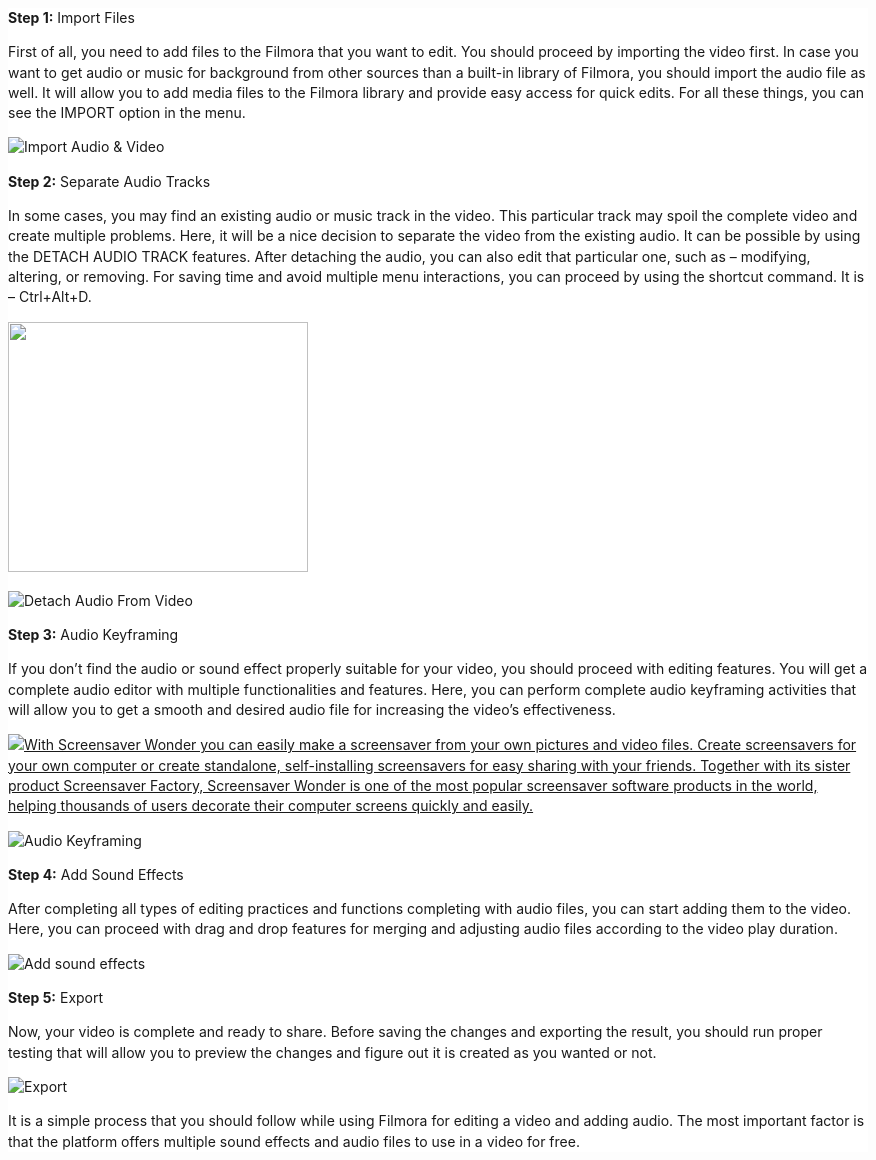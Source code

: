 **Step 1:** Import Files

First of all, you need to add files to the Filmora that you want to edit. You should proceed by importing the video first. In case you want to get audio or music for background from other sources than a built-in library of Filmora, you should import the audio file as well. It will allow you to add media files to the Filmora library and provide easy access for quick edits. For all these things, you can see the IMPORT option in the menu.

![Import Audio & Video](https://images.wondershare.com/filmora/guide/get-started-with-filmora-02.png)

**Step 2:** Separate Audio Tracks

In some cases, you may find an existing audio or music track in the video. This particular track may spoil the complete video and create multiple problems. Here, it will be a nice decision to separate the video from the existing audio. It can be possible by using the DETACH AUDIO TRACK features. After detaching the audio, you can also edit that particular one, such as – modifying, altering, or removing. For saving time and avoid multiple menu interactions, you can proceed by using the shortcut command. It is – Ctrl+Alt+D.


<a href="https://bluettius.sjv.io/c/5597632/2027209/17108" target="_top" id="2027209"><img src="//a.impactradius-go.com/display-ad/17108-2027209" border="0" alt="" width="300" height="250"/></a><img height="0" width="0" src="https://imp.pxf.io/i/5597632/2027209/17108" style="position:absolute;visibility:hidden;" border="0" />

![Detach Audio From Video](https://images.wondershare.com/filmora/guide/detach-audio-1.png)

**Step 3:** Audio Keyframing

If you don’t find the audio or sound effect properly suitable for your video, you should proceed with editing features. You will get a complete audio editor with multiple functionalities and features. Here, you can perform complete audio keyframing activities that will allow you to get a smooth and desired audio file for increasing the video’s effectiveness.


<a href="https://secure.2checkout.com/order/checkout.php?PRODS=195080&QTY=1&AFFILIATE=108875&CART=1"><img src="https://www.blumentals.net/scrwonder/images/screensaver-software.png" border="0">With Screensaver Wonder you can easily make a screensaver from your own pictures and video files. Create screensavers for your own computer or create standalone, self-installing screensavers for easy sharing with your friends. Together with its sister product Screensaver Factory, Screensaver Wonder is one of the most popular screensaver software products in the world, helping thousands of users decorate their computer screens quickly and easily.</a>

![Audio Keyframing](https://images.wondershare.com/filmora/guide/add-audio-fade-in-fade-out.jpg)

**Step 4:** Add Sound Effects

After completing all types of editing practices and functions completing with audio files, you can start adding them to the video. Here, you can proceed with drag and drop features for merging and adjusting audio files according to the video play duration.

![Add sound effects](https://images.wondershare.com/filmora/guide/audio-effects-1.png)

**Step 5:** Export

Now, your video is complete and ready to share. Before saving the changes and exporting the result, you should run proper testing that will allow you to preview the changes and figure out it is created as you wanted or not.

![Export](https://images.wondershare.com/filmora/guide/get-started-with-filmora-05.png)

It is a simple process that you should follow while using Filmora for editing a video and adding audio. The most important factor is that the platform offers multiple sound effects and audio files to use in a video for free.
